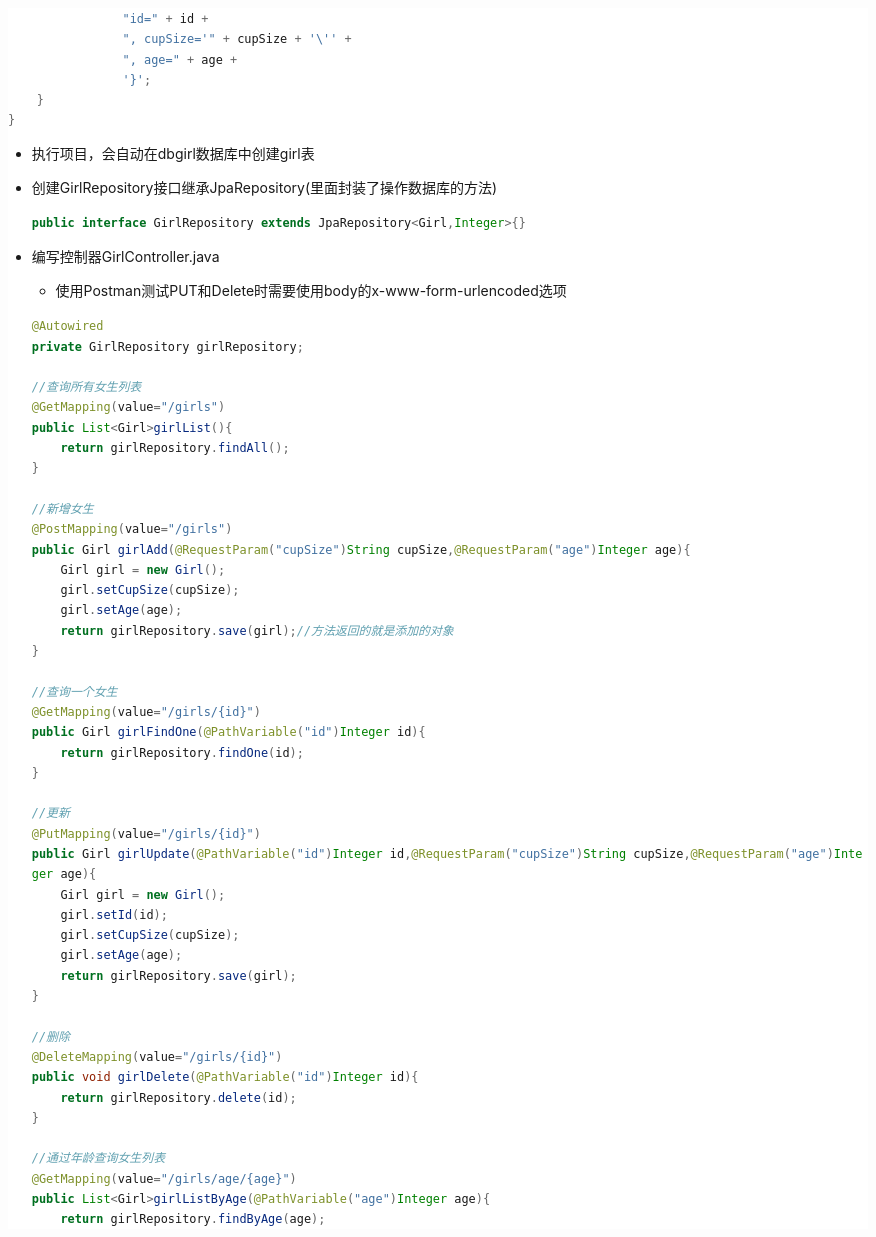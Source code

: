   ```java
                  "id=" + id +
                  ", cupSize='" + cupSize + '\'' +
                  ", age=" + age +
                  '}';
      }
  }
  ```

* 执行项目，会自动在dbgirl数据库中创建girl表

* 创建GirlRepository接口继承JpaRepository(里面封装了操作数据库的方法)

  ```java
  public interface GirlRepository extends JpaRepository<Girl,Integer>{}
  ```

* 编写控制器GirlController.java

  * 使用Postman测试PUT和Delete时需要使用body的x-www-form-urlencoded选项

  ```java
  @Autowired
  private GirlRepository girlRepository;
  
  //查询所有女生列表
  @GetMapping(value="/girls")
  public List<Girl>girlList(){
      return girlRepository.findAll();
  }
  
  //新增女生
  @PostMapping(value="/girls")
  public Girl girlAdd(@RequestParam("cupSize")String cupSize,@RequestParam("age")Integer age){
      Girl girl = new Girl();
      girl.setCupSize(cupSize);
      girl.setAge(age);
      return girlRepository.save(girl);//方法返回的就是添加的对象
  }
  
  //查询一个女生
  @GetMapping(value="/girls/{id}")
  public Girl girlFindOne(@PathVariable("id")Integer id){
      return girlRepository.findOne(id);
  }
  
  //更新
  @PutMapping(value="/girls/{id}")
  public Girl girlUpdate(@PathVariable("id")Integer id,@RequestParam("cupSize")String cupSize,@RequestParam("age")Integer age){
      Girl girl = new Girl();
      girl.setId(id);
      girl.setCupSize(cupSize);
      girl.setAge(age);
      return girlRepository.save(girl);
  }
  
  //删除
  @DeleteMapping(value="/girls/{id}")
  public void girlDelete(@PathVariable("id")Integer id){
      return girlRepository.delete(id);
  }
  
  //通过年龄查询女生列表
  @GetMapping(value="/girls/age/{age}")
  public List<Girl>girlListByAge(@PathVariable("age")Integer age){
      return girlRepository.findByAge(age);
  ```